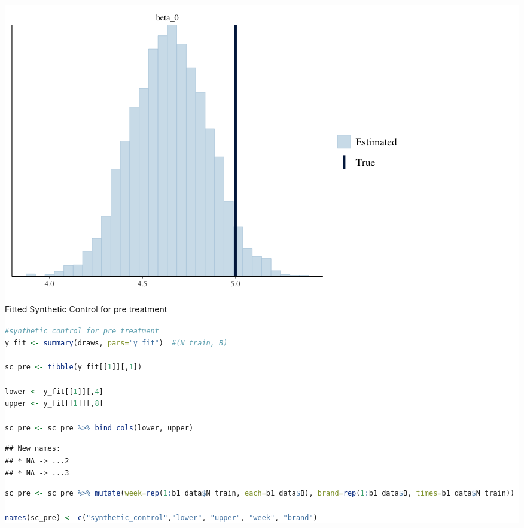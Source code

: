 ![](../Figures/bscm/levels-recovery-p1-7.png)

Fitted Synthetic Control for pre treatment

``` r
#synthetic control for pre treatment
y_fit <- summary(draws, pars="y_fit")  #(N_train, B)

sc_pre <- tibble(y_fit[[1]][,1])

lower <- y_fit[[1]][,4]
upper <- y_fit[[1]][,8]

sc_pre <- sc_pre %>% bind_cols(lower, upper)
```

    ## New names:
    ## * NA -> ...2
    ## * NA -> ...3

``` r
sc_pre <- sc_pre %>% mutate(week=rep(1:b1_data$N_train, each=b1_data$B), brand=rep(1:b1_data$B, times=b1_data$N_train))

names(sc_pre) <- c("synthetic_control","lower", "upper", "week", "brand")
```
